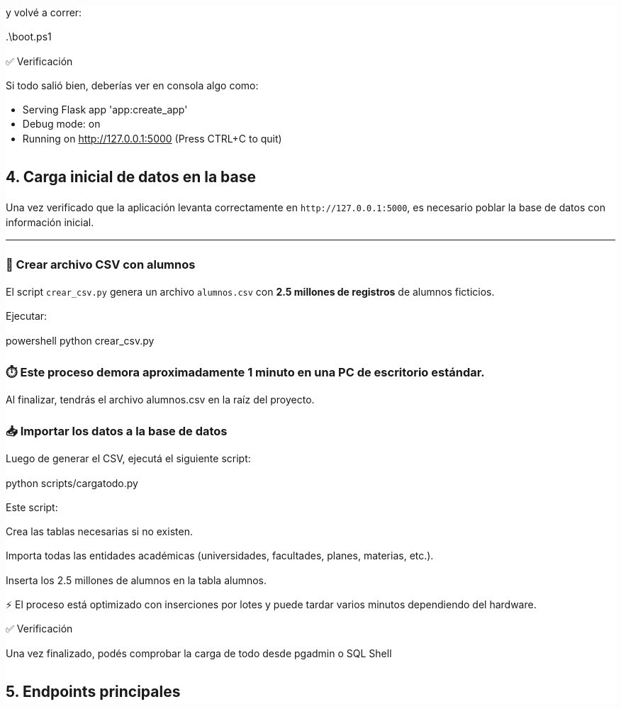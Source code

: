 
y volvé a correr:

.\boot.ps1

✅ Verificación

Si todo salió bien, deberías ver en consola algo como:

 * Serving Flask app 'app:create_app'
 * Debug mode: on
 * Running on http://127.0.0.1:5000 (Press CTRL+C to quit)
 
## 4. Carga inicial de datos en la base

Una vez verificado que la aplicación levanta correctamente en `http://127.0.0.1:5000`, es necesario poblar la base de datos con información inicial.

---

### 📝 Crear archivo CSV con alumnos

El script `crear_csv.py` genera un archivo `alumnos.csv` con **2.5 millones de registros** de alumnos ficticios.

Ejecutar:

powershell
python crear_csv.py

### ⏱️ Este proceso demora aproximadamente 1 minuto en una PC de escritorio estándar.
Al finalizar, tendrás el archivo alumnos.csv en la raíz del proyecto.

### 📥 Importar los datos a la base de datos

Luego de generar el CSV, ejecutá el siguiente script:

python scripts/cargatodo.py


Este script:

Crea las tablas necesarias si no existen.

Importa todas las entidades académicas (universidades, facultades, planes, materias, etc.).

Inserta los 2.5 millones de alumnos en la tabla alumnos.

⚡ El proceso está optimizado con inserciones por lotes y puede tardar varios minutos dependiendo del hardware.

✅ Verificación

Una vez finalizado, podés comprobar la carga de todo desde pgadmin o SQL Shell

## 5. Endpoints principales
